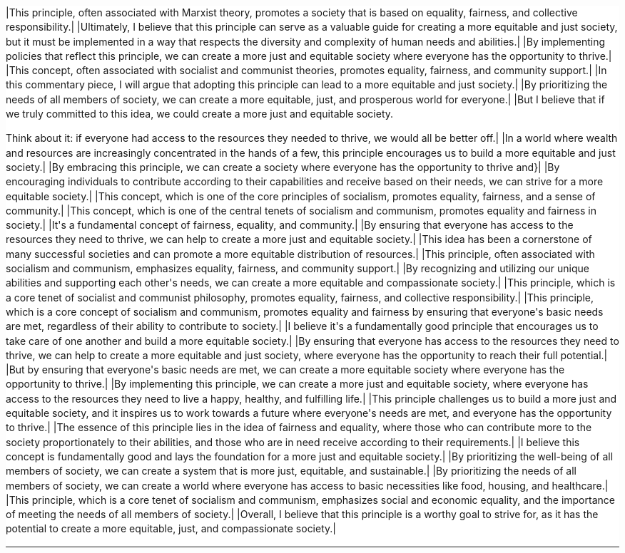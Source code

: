 |This principle, often associated with Marxist theory, promotes a society that is based on equality, fairness, and collective responsibility.|
|Ultimately, I believe that this principle can serve as a valuable guide for creating a more equitable and just society, but it must be implemented in a way that respects the diversity and complexity of human needs and abilities.|
|By implementing policies that reflect this principle, we can create a more just and equitable society where everyone has the opportunity to thrive.|
|This concept, often associated with socialist and communist theories, promotes equality, fairness, and community support.|
|In this commentary piece, I will argue that adopting this principle can lead to a more equitable and just society.|
|By prioritizing the needs of all members of society, we can create a more equitable, just, and prosperous world for everyone.|
|But I believe that if we truly committed to this idea, we could create a more just and equitable society.

Think about it: if everyone had access to the resources they needed to thrive, we would all be better off.|
|In a world where wealth and resources are increasingly concentrated in the hands of a few, this principle encourages us to build a more equitable and just society.|
|By embracing this principle, we can create a society where everyone has the opportunity to thrive and}|
|By encouraging individuals to contribute according to their capabilities and receive based on their needs, we can strive for a more equitable society.|
|This concept, which is one of the core principles of socialism, promotes equality, fairness, and a sense of community.|
|This concept, which is one of the central tenets of socialism and communism, promotes equality and fairness in society.|
|It's a fundamental concept of fairness, equality, and community.|
|By ensuring that everyone has access to the resources they need to thrive, we can help to create a more just and equitable society.|
|This idea has been a cornerstone of many successful societies and can promote a more equitable distribution of resources.|
|This principle, often associated with socialism and communism, emphasizes equality, fairness, and community support.|
|By recognizing and utilizing our unique abilities and supporting each other's needs, we can create a more equitable and compassionate society.|
|This principle, which is a core tenet of socialist and communist philosophy, promotes equality, fairness, and collective responsibility.|
|This principle, which is a core concept of socialism and communism, promotes equality and fairness by ensuring that everyone's basic needs are met, regardless of their ability to contribute to society.|
|I believe it's a fundamentally good principle that encourages us to take care of one another and build a more equitable society.|
|By ensuring that everyone has access to the resources they need to thrive, we can help to create a more equitable and just society, where everyone has the opportunity to reach their full potential.|
|But by ensuring that everyone's basic needs are met, we can create a more equitable society where everyone has the opportunity to thrive.|
|By implementing this principle, we can create a more just and equitable society, where everyone has access to the resources they need to live a happy, healthy, and fulfilling life.|
|This principle challenges us to build a more just and equitable society, and it inspires us to work towards a future where everyone's needs are met, and everyone has the opportunity to thrive.|
|The essence of this principle lies in the idea of fairness and equality, where those who can contribute more to the society proportionately to their abilities, and those who are in need receive according to their requirements.|
|I believe this concept is fundamentally good and lays the foundation for a more just and equitable society.|
|By prioritizing the well-being of all members of society, we can create a system that is more just, equitable, and sustainable.|
|By prioritizing the needs of all members of society, we can create a world where everyone has access to basic necessities like food, housing, and healthcare.|
|This principle, which is a core tenet of socialism and communism, emphasizes social and economic equality, and the importance of meeting the needs of all members of society.|
|Overall, I believe that this principle is a worthy goal to strive for, as it has the potential to create a more equitable, just, and compassionate society.|

---